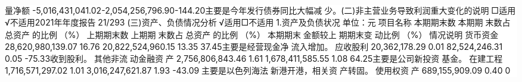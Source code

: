 量净额
-5,016,431,041.02-2,054,256,796.90-144.20主要是今年发行债券同比大幅减
少。(二)非主营业务导致利润重大变化的说明
□适用√不适用2021年年度报告
21/293
(三)资产、负债情况分析
√适用□不适用
1.资产及负债状况
单位：元
项目名称
本期期末数
本期期
末数占
总资产
的比例
（%）
上期期末数
上期期
末数占
总资产
的比例
（%）
本期期末
金额较上
期期末变
动比例
（%）
情况说明
货币资金
28,620,980,139.07
16.76
20,822,524,960.15
13.35
37.45主要是经营现金净
流入增加。
应收股利
20,362,178.29
0.01
82,524,246.31
0.05
-75.33收到股利。
其他非流
动金融资
产
2,756,806,843.46
1.61
1,678,411,585.55
1.08
64.25主要是公司新投资
基金。
在建工程
1,716,571,297.02
1.01
3,016,247,621.87
1.93
-43.09
主要是以色列海法
新港开港，相关资
产转固。
使用权资
产
689,155,909.09
0.40
0